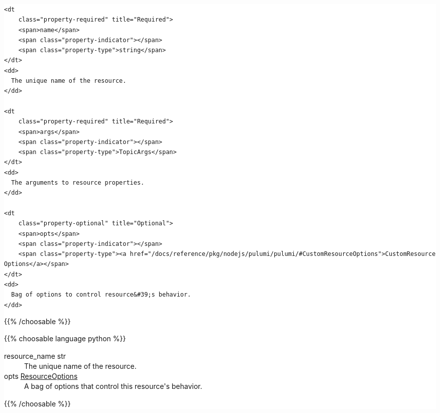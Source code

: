     <dt
        class="property-required" title="Required">
        <span>name</span>
        <span class="property-indicator"></span>
        <span class="property-type">string</span>
    </dt>
    <dd>
      The unique name of the resource.
    </dd>
  
    <dt
        class="property-required" title="Required">
        <span>args</span>
        <span class="property-indicator"></span>
        <span class="property-type">TopicArgs</span>
    </dt>
    <dd>
      The arguments to resource properties.
    </dd>
  
    <dt
        class="property-optional" title="Optional">
        <span>opts</span>
        <span class="property-indicator"></span>
        <span class="property-type"><a href="/docs/reference/pkg/nodejs/pulumi/pulumi/#CustomResourceOptions">CustomResourceOptions</a></span>
    </dt>
    <dd>
      Bag of options to control resource&#39;s behavior.
    </dd>
  

</dl>

{{% /choosable %}}

{{% choosable language python %}}

<dl class="resources-properties">
    <dt class="property-required" title="Required">
        <span>resource_name</span>
        <span class="property-indicator"></span>
        <span class="property-type">str</span>
    </dt>
    <dd>The unique name of the resource.</dd>
    <dt class="property-optional" title="Optional">
        <span>opts</span>
        <span class="property-indicator"></span>
        <span class="property-type">
            <a href="/docs/reference/pkg/python/pulumi/#pulumi.ResourceOptions">ResourceOptions</a>
        </span>
    </dt>
    <dd>A bag of options that control this resource's behavior.</dd>
</dl>
{{% /choosable %}}
